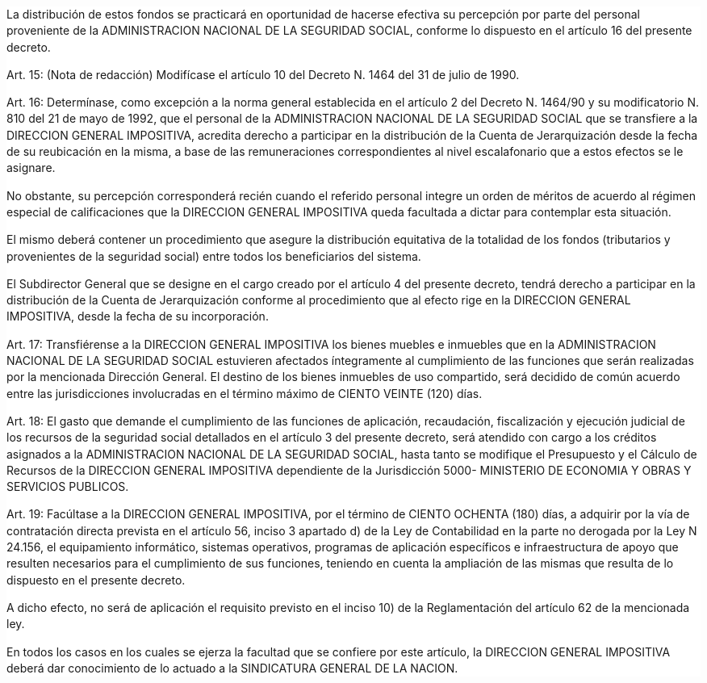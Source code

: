 La distribución  de  estos  fondos se practicará en oportunidad de hacerse efectiva su percepción  por  parte del personal proveniente de la ADMINISTRACION NACIONAL DE LA SEGURIDAD  SOCIAL,  conforme lo dispuesto en el artículo 16 del presente decreto.

<a id="15"></a>
Art.  15:  (Nota  de  redacción) Modifícase el artículo 10 del Decreto N. 1464 del 31 de julio de 1990.

<a id="16"></a>
Art.  16:  Determínase,  como  excepción  a  la  norma general establecida en el artículo 2 del Decreto N. 1464/90 y su modificatorio N. 810 del 21 de mayo de 1992, que el personal de  la ADMINISTRACION  NACIONAL DE LA SEGURIDAD SOCIAL que se transfiere a la DIRECCION GENERAL  IMPOSITIVA,  acredita derecho a participar en la distribución de la Cuenta de Jerarquización  desde  la  fecha de su    reubicación  en  la  misma,  a  base  de  las  remuneraciones correspondientes  al  nivel escalafonario que a estos efectos se le asignare.

No  obstante,  su  percepción    corresponderá  recién  cuando  el referido  personal  integre  un orden  de méritos  de  acuerdo  al régimen  especial  de  calificaciones   que  la  DIRECCION  GENERAL IMPOSITIVA  queda  facultada  a  dictar  para    contemplar    esta situación.

El    mismo  deberá  contener  un  procedimiento  que  asegure  la distribución  equitativa de la totalidad de los fondos (tributarios y provenientes de la seguridad social) entre todos los beneficiarios del sistema.

El Subdirector  General  que  se designe en el cargo creado por el artículo 4 del presente decreto,  tendrá derecho a participar en la distribución de la Cuenta de Jerarquización conforme al procedimiento  que  al  efecto  rige  en   la   DIRECCION  GENERAL IMPOSITIVA, desde la fecha de su incorporación.

<a id="17"></a>
Art.  17:  Transfiérense a la DIRECCION GENERAL IMPOSITIVA los bienes muebles e  inmuebles que en la ADMINISTRACION NACIONAL DE LA SEGURIDAD SOCIAL estuvieren  afectados íntegramente al cumplimiento de las funciones que serán realizadas  por  la mencionada Dirección General.  El  destino  de los bienes inmuebles de  uso  compartido, será decidido de común acuerdo entre las jurisdicciones involucradas en el término  máximo  de  CIENTO VEINTE  (120) días.

<a id="18"></a>
Art. 18: El gasto que demande el cumplimiento de las funciones de aplicación,  recaudación,  fiscalización y ejecución judicial de los recursos de la seguridad social  detallados  en  el  artículo 3 del  presente  decreto,  será  atendido  con  cargo  a los créditos asignados  a  la ADMINISTRACION  NACIONAL DE LA SEGURIDAD  SOCIAL, hasta tanto se modifique el Presupuesto  y  el  Cálculo de Recursos de la DIRECCION GENERAL IMPOSITIVA dependiente de  la  Jurisdicción 5000-   MINISTERIO  DE  ECONOMIA  Y  OBRAS  Y  SERVICIOS  PUBLICOS.

<a id="19"></a>
Art.  19:  Facúltase a la DIRECCION GENERAL IMPOSITIVA, por el término de CIENTO  OCHENTA  (180)  días,  a  adquirir por la vía de contratación directa prevista en el artículo 56,  inciso 3 apartado d) de la Ley de Contabilidad en la parte no derogada  por  la Ley N 24.156,    el   equipamiento   informático,  sistemas  operativos, programas de aplicación específicos  e infraestructura de apoyo  que  resulten  necesarios  para  el  cumplimiento    de  sus funciones,  teniendo  en  cuenta  la  ampliación  de las mismas que resulta de lo dispuesto en el presente decreto.

A dicho efecto, no será de aplicación el requisito  previsto en el inciso  10) de la Reglamentación del artículo 62 de la  mencionada ley.

En todos los  casos  en  los  cuales  se ejerza la facultad que se confiere por este artículo, la DIRECCION  GENERAL IMPOSITIVA deberá dar  conocimiento  de  lo actuado a la SINDICATURA  GENERAL  DE  LA NACION.
